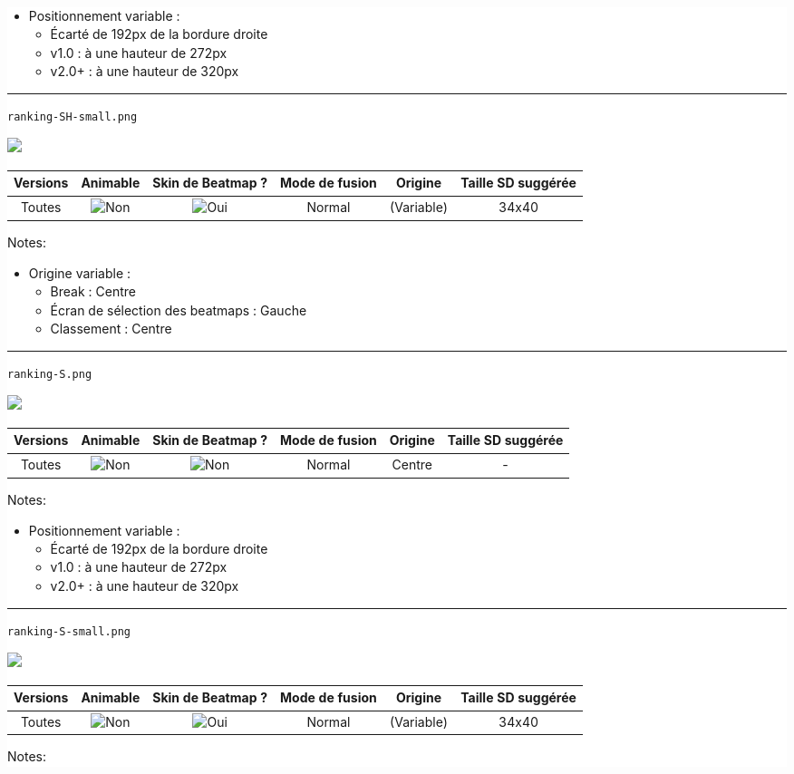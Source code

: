 - Positionnement variable :
  - Écarté de 192px de la bordure droite
  - v1.0 : à une hauteur de 272px
  - v2.0+ : à une hauteur de 320px

---

`ranking-SH-small.png`

![](img/ranking-SH-small.png)

| Versions | Animable | Skin de Beatmap ? | Mode de fusion | Origine | Taille SD suggérée |
| :-: | :-: | :-: | :-: | :-: | :-: |
| Toutes | ![Non][false] | ![Oui][true] | Normal | (Variable) | 34x40 |

Notes:

- Origine variable :
  - Break : Centre
  - Écran de sélection des beatmaps : Gauche
  - Classement : Centre

---

`ranking-S.png`

![](img/ranking-S.png)

| Versions | Animable | Skin de Beatmap ? | Mode de fusion | Origine | Taille SD suggérée |
| :-: | :-: | :-: | :-: | :-: | :-: |
| Toutes | ![Non][false] | ![Non][false] | Normal | Centre | - |

Notes:

- Positionnement variable :
  - Écarté de 192px de la bordure droite
  - v1.0 : à une hauteur de 272px
  - v2.0+ : à une hauteur de 320px

---

`ranking-S-small.png`

![](img/ranking-S-small.png)

| Versions | Animable | Skin de Beatmap ? | Mode de fusion | Origine | Taille SD suggérée |
| :-: | :-: | :-: | :-: | :-: | :-: |
| Toutes | ![Non][false] | ![Oui][true] | Normal | (Variable) | 34x40 |

Notes:


[true]: /wiki/shared/true.png
[false]: /wiki/shared/false.png